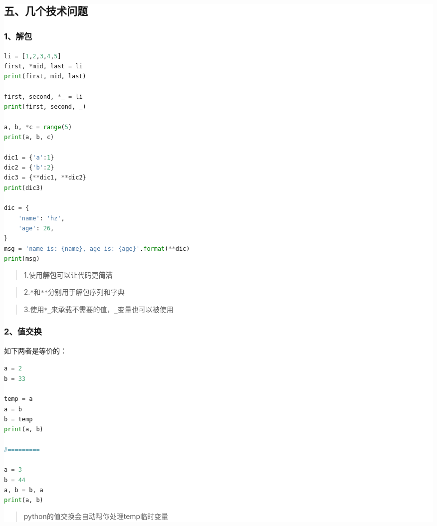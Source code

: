 ## 五、几个技术问题

### 1、解包
```python
li = [1,2,3,4,5]
first, *mid, last = li
print(first, mid, last)

first, second, *_ = li
print(first, second, _)

a, b, *c = range(5)
print(a, b, c)

dic1 = {'a':1}
dic2 = {'b':2}
dic3 = {**dic1, **dic2}
print(dic3)

dic = {
    'name': 'hz',
    'age': 26,
}
msg = 'name is: {name}, age is: {age}'.format(**dic)
print(msg)
```
> 1.使用**解包**可以让代码更**简洁**

> 2.`*`和`**`分别用于解包序列和字典

> 3.使用`*_`来承载不需要的值，`_`变量也可以被使用

### 2、值交换
如下两者是等价的：
```python
a = 2
b = 33

temp = a
a = b
b = temp
print(a, b)

#=========

a = 3
b = 44
a, b = b, a
print(a, b)

```
> python的值交换会自动帮你处理temp临时变量
